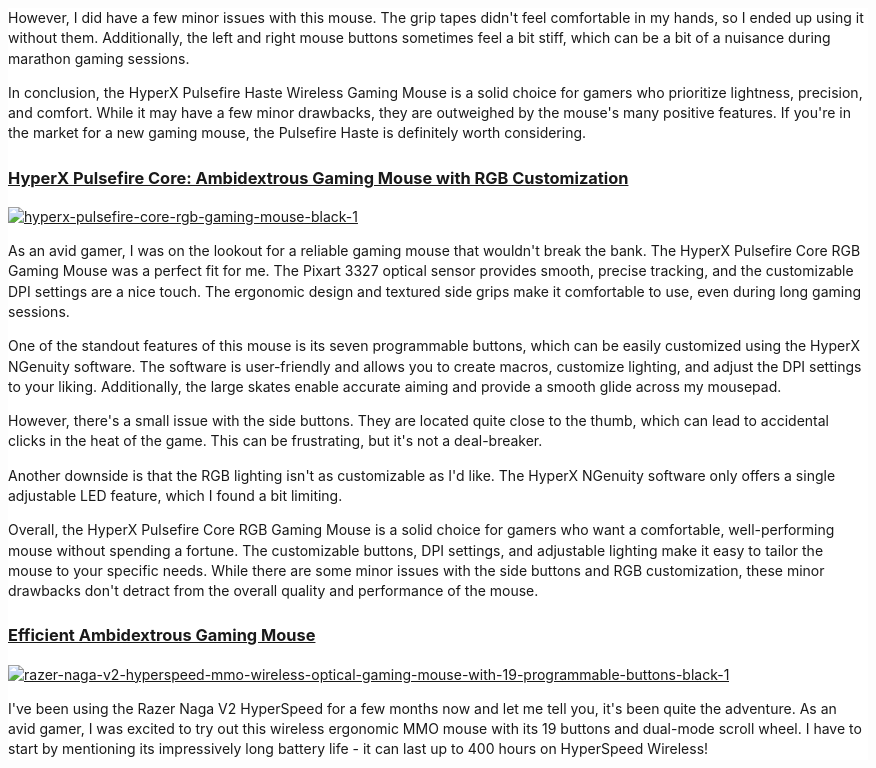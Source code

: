 However, I did have a few minor issues with this mouse. The grip tapes didn't feel comfortable in my hands, so I ended up using it without them. Additionally, the left and right mouse buttons sometimes feel a bit stiff, which can be a bit of a nuisance during marathon gaming sessions. 

In conclusion, the HyperX Pulsefire Haste Wireless Gaming Mouse is a solid choice for gamers who prioritize lightness, precision, and comfort. While it may have a few minor drawbacks, they are outweighed by the mouse's many positive features. If you're in the market for a new gaming mouse, the Pulsefire Haste is definitely worth considering. 


### [HyperX Pulsefire Core: Ambidextrous Gaming Mouse with RGB Customization](https://serp.ly/@serpgames/amazon/fps-gaming-mouse?utm_source=serpgames&utm_medium=website&utm_campaign=serp.games&utm_content=fps-gaming-mouse&utm_term=hyperx-pulsefire-core-ambidextrous-gaming-mouse-with-rgb-customization)

<div class="image"><a href="https://serp.ly/@serpgames/amazon/fps-gaming-mouse?utm_source=serpgames&utm_medium=website&utm_campaign=serp.games&utm_content=fps-gaming-mouse&utm_term=hyperx-pulsefire-core-rgb-gaming-mouse-black-1"><img alt="hyperx-pulsefire-core-rgb-gaming-mouse-black-1" src="https://imagedelivery.net/vy2bglCGN6hEeWOnSe2c7A/hyperx-pulsefire-core-rgb-gaming-mouse-black-1/w=720,h=540,fit=pad,background=black"/></a></div>

As an avid gamer, I was on the lookout for a reliable gaming mouse that wouldn't break the bank. The HyperX Pulsefire Core RGB Gaming Mouse was a perfect fit for me. The Pixart 3327 optical sensor provides smooth, precise tracking, and the customizable DPI settings are a nice touch. The ergonomic design and textured side grips make it comfortable to use, even during long gaming sessions. 

One of the standout features of this mouse is its seven programmable buttons, which can be easily customized using the HyperX NGenuity software. The software is user-friendly and allows you to create macros, customize lighting, and adjust the DPI settings to your liking. Additionally, the large skates enable accurate aiming and provide a smooth glide across my mousepad. 

However, there's a small issue with the side buttons. They are located quite close to the thumb, which can lead to accidental clicks in the heat of the game. This can be frustrating, but it's not a deal-breaker. 

Another downside is that the RGB lighting isn't as customizable as I'd like. The HyperX NGenuity software only offers a single adjustable LED feature, which I found a bit limiting. 

Overall, the HyperX Pulsefire Core RGB Gaming Mouse is a solid choice for gamers who want a comfortable, well-performing mouse without spending a fortune. The customizable buttons, DPI settings, and adjustable lighting make it easy to tailor the mouse to your specific needs. While there are some minor issues with the side buttons and RGB customization, these minor drawbacks don't detract from the overall quality and performance of the mouse. 


### [Efficient Ambidextrous Gaming Mouse](https://serp.ly/@serpgames/amazon/fps-gaming-mouse?utm_source=serpgames&utm_medium=website&utm_campaign=serp.games&utm_content=fps-gaming-mouse&utm_term=efficient-ambidextrous-gaming-mouse)

<div class="image"><a href="https://serp.ly/@serpgames/amazon/fps-gaming-mouse?utm_source=serpgames&utm_medium=website&utm_campaign=serp.games&utm_content=fps-gaming-mouse&utm_term=razer-naga-v2-hyperspeed-mmo-wireless-optical-gaming-mouse-with-19-programmable-buttons-black-1"><img alt="razer-naga-v2-hyperspeed-mmo-wireless-optical-gaming-mouse-with-19-programmable-buttons-black-1" src="https://imagedelivery.net/vy2bglCGN6hEeWOnSe2c7A/razer-naga-v2-hyperspeed-mmo-wireless-optical-gaming-mouse-with-19-programmable-buttons-black-1/w=720,h=540,fit=pad,background=black"/></a></div>

I've been using the Razer Naga V2 HyperSpeed for a few months now and let me tell you, it's been quite the adventure. As an avid gamer, I was excited to try out this wireless ergonomic MMO mouse with its 19 buttons and dual-mode scroll wheel. I have to start by mentioning its impressively long battery life - it can last up to 400 hours on HyperSpeed Wireless! 
